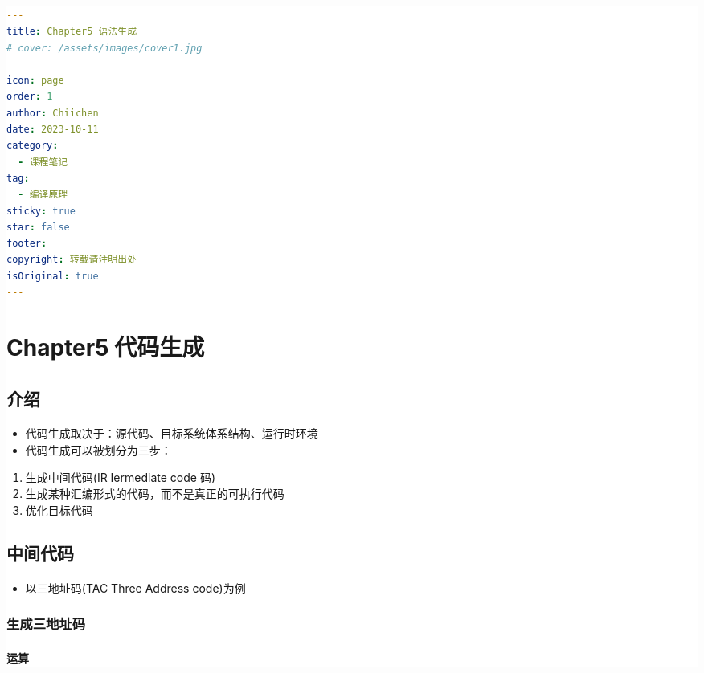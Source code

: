 ```yaml
---
title: Chapter5 语法生成
# cover: /assets/images/cover1.jpg

icon: page
order: 1
author: Chiichen
date: 2023-10-11
category:
  - 课程笔记
tag:
  - 编译原理
sticky: true
star: false
footer:
copyright: 转载请注明出处
isOriginal: true
---
```


# Chapter5 代码生成

## 介绍

- 代码生成取决于：源代码、目标系统体系结构、运行时环境
- 代码生成可以被划分为三步：

1.  生成中间代码(IR Iermediate code 码)
2.  生成某种汇编形式的代码，而不是真正的可执行代码
3.  优化目标代码

## 中间代码

- 以三地址码(TAC Three Address code)为例

### 生成三地址码

#### 运算
